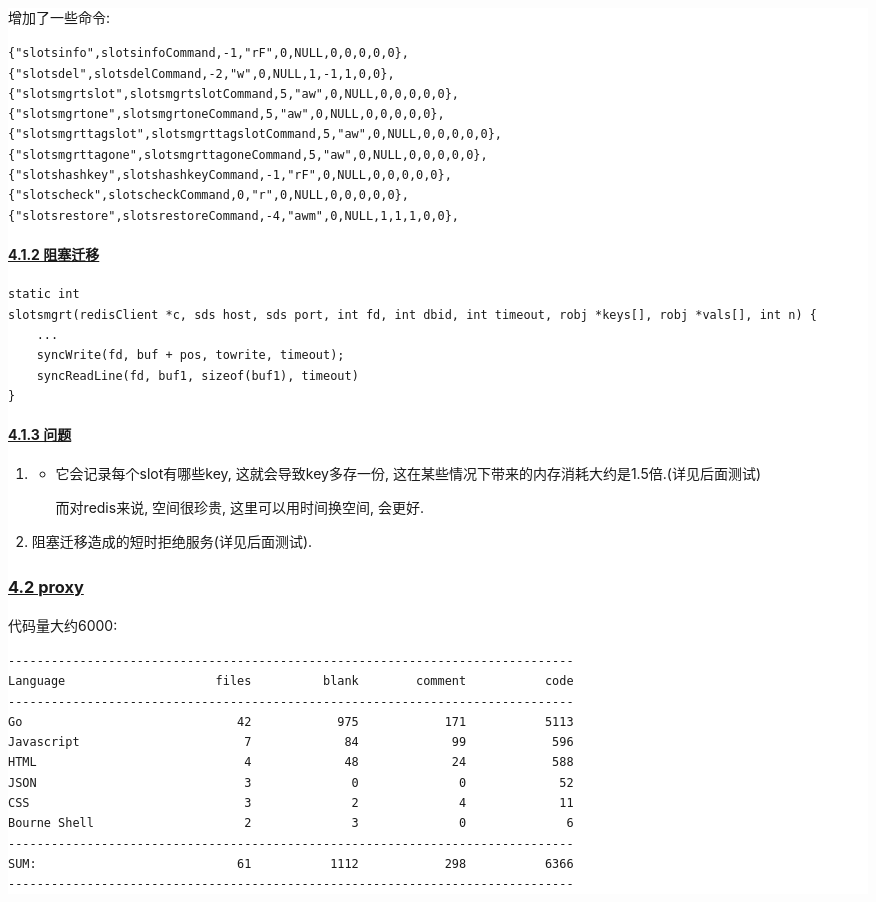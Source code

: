 ```
```

增加了一些命令:

```
{"slotsinfo",slotsinfoCommand,-1,"rF",0,NULL,0,0,0,0,0},
{"slotsdel",slotsdelCommand,-2,"w",0,NULL,1,-1,1,0,0},
{"slotsmgrtslot",slotsmgrtslotCommand,5,"aw",0,NULL,0,0,0,0,0},
{"slotsmgrtone",slotsmgrtoneCommand,5,"aw",0,NULL,0,0,0,0,0},
{"slotsmgrttagslot",slotsmgrttagslotCommand,5,"aw",0,NULL,0,0,0,0,0},
{"slotsmgrttagone",slotsmgrttagoneCommand,5,"aw",0,NULL,0,0,0,0,0},
{"slotshashkey",slotshashkeyCommand,-1,"rF",0,NULL,0,0,0,0,0},
{"slotscheck",slotscheckCommand,0,"r",0,NULL,0,0,0,0,0},
{"slotsrestore",slotsrestoreCommand,-4,"awm",0,NULL,1,1,1,0,0},

```

#### [4.1.2   阻塞迁移](http://idning.github.io/codis.html#id31)

```
static int
slotsmgrt(redisClient *c, sds host, sds port, int fd, int dbid, int timeout, robj *keys[], robj *vals[], int n) {
    ...
    syncWrite(fd, buf + pos, towrite, timeout);
    syncReadLine(fd, buf1, sizeof(buf1), timeout)
}

```

#### [4.1.3   问题](http://idning.github.io/codis.html#id32)

1. - 它会记录每个slot有哪些key, 这就会导致key多存一份, 这在某些情况下带来的内存消耗大约是1.5倍.(详见后面测试)

     而对redis来说, 空间很珍贵, 这里可以用时间换空间, 会更好.

2. 阻塞迁移造成的短时拒绝服务(详见后面测试).

### [4.2   proxy](http://idning.github.io/codis.html#id33)

代码量大约6000:

```
-------------------------------------------------------------------------------
Language                     files          blank        comment           code
-------------------------------------------------------------------------------
Go                              42            975            171           5113
Javascript                       7             84             99            596
HTML                             4             48             24            588
JSON                             3              0              0             52
CSS                              3              2              4             11
Bourne Shell                     2              3              0              6
-------------------------------------------------------------------------------
SUM:                            61           1112            298           6366
-------------------------------------------------------------------------------

```
